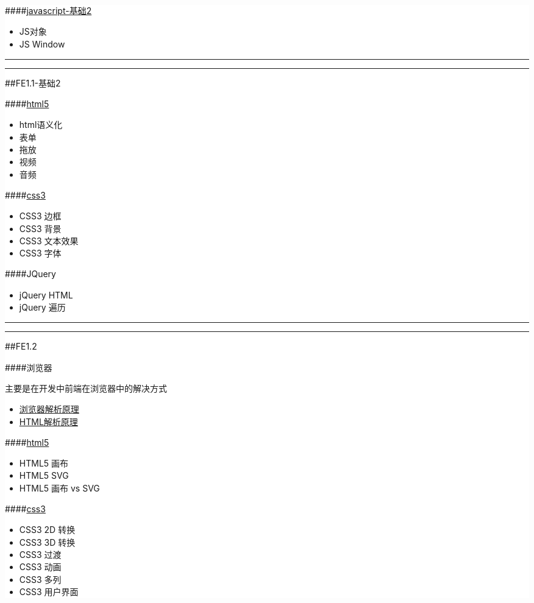 ####[javascript-基础2](http://www.w3school.com.cn/js/index.asp)

* JS对象
* JS Window




---

---

##FE1.1-基础2


####[html5](http://www.w3school.com.cn/html5/index.asp)
* html语义化
* 表单
* 拖放
* 视频
* 音频

####[css3](http://www.w3school.com.cn/css3/index.asp)

* CSS3 边框
* CSS3 背景
* CSS3 文本效果
* CSS3 字体

####JQuery
* jQuery HTML
* jQuery 遍历






---

---
##FE1.2

####浏览器

主要是在开发中前端在浏览器中的解决方式

* [浏览器解析原理](http://kb.cnblogs.com/page/129756/)
* [HTML解析原理](http://www.cnblogs.com/NetSos/archive/2010/11/29/1891194.html)

####[html5](http://www.w3school.com.cn/html5/index.asp)
* HTML5 画布
* HTML5 SVG
* HTML5 画布 vs SVG

####[css3](http://www.w3school.com.cn/css3/index.asp)
* CSS3 2D 转换
* CSS3 3D 转换
* CSS3 过渡
* CSS3 动画
* CSS3 多列
* CSS3 用户界面
